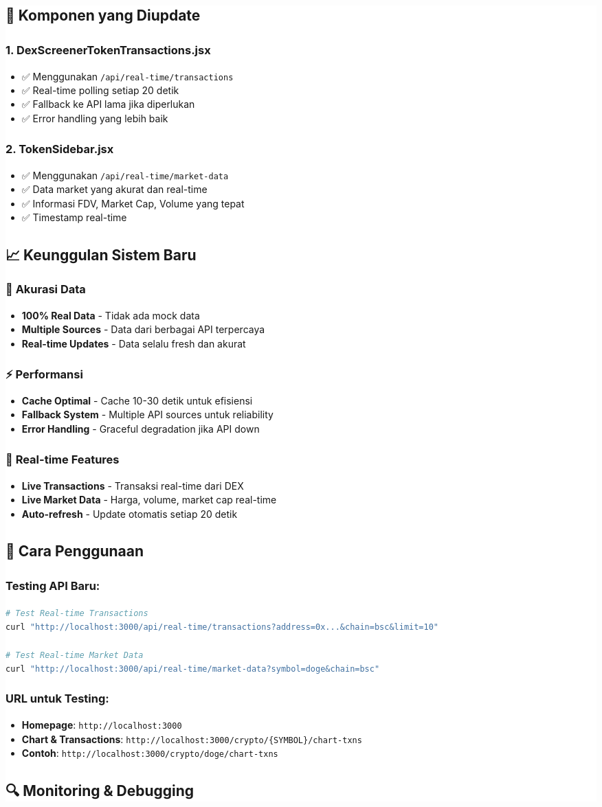 ## 🔧 **Komponen yang Diupdate**

### 1. **DexScreenerTokenTransactions.jsx**
- ✅ Menggunakan `/api/real-time/transactions`
- ✅ Real-time polling setiap 20 detik
- ✅ Fallback ke API lama jika diperlukan
- ✅ Error handling yang lebih baik

### 2. **TokenSidebar.jsx**
- ✅ Menggunakan `/api/real-time/market-data`
- ✅ Data market yang akurat dan real-time
- ✅ Informasi FDV, Market Cap, Volume yang tepat
- ✅ Timestamp real-time

## 📈 **Keunggulan Sistem Baru**

### 🎯 **Akurasi Data**
- **100% Real Data** - Tidak ada mock data
- **Multiple Sources** - Data dari berbagai API terpercaya
- **Real-time Updates** - Data selalu fresh dan akurat

### ⚡ **Performansi**
- **Cache Optimal** - Cache 10-30 detik untuk efisiensi
- **Fallback System** - Multiple API sources untuk reliability
- **Error Handling** - Graceful degradation jika API down

### 🔄 **Real-time Features**
- **Live Transactions** - Transaksi real-time dari DEX
- **Live Market Data** - Harga, volume, market cap real-time
- **Auto-refresh** - Update otomatis setiap 20 detik

## 🚀 **Cara Penggunaan**

### **Testing API Baru:**
```bash
# Test Real-time Transactions
curl "http://localhost:3000/api/real-time/transactions?address=0x...&chain=bsc&limit=10"

# Test Real-time Market Data
curl "http://localhost:3000/api/real-time/market-data?symbol=doge&chain=bsc"
```

### **URL untuk Testing:**
- **Homepage**: `http://localhost:3000`
- **Chart & Transactions**: `http://localhost:3000/crypto/{SYMBOL}/chart-txns`
- **Contoh**: `http://localhost:3000/crypto/doge/chart-txns`

## 🔍 **Monitoring & Debugging**

